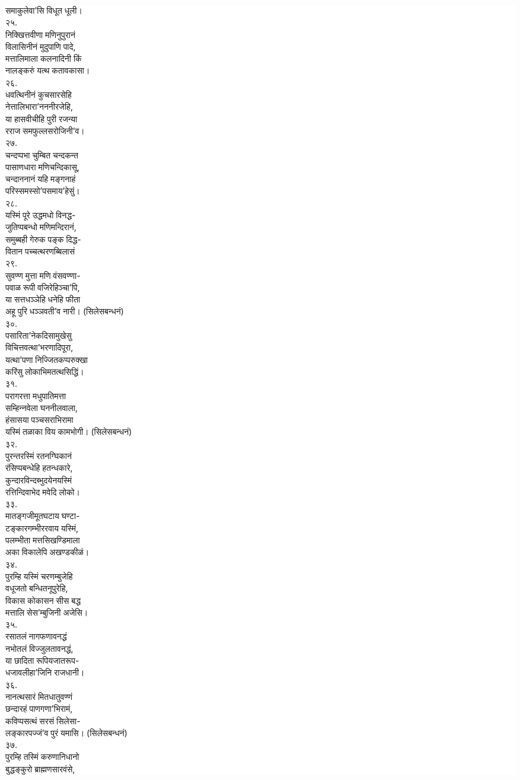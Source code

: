 समाकुलेवा’सि विधूत धूली।  
२५.  
निक्खित्तवीणा मणिनुपुरानं  
विलासिनीनं मुदुपाणि पादे,  
मत्तालिमाला कलनादिनी किं  
नालङ्करुं यत्थ कतावकासा।  
२६.  
धवत्थिनीनं कुचसारसेहि  
नेत्तालिभारा’नननीरजेहि,  
या हासवीचीहि पुरी रजन्या  
रराज समफुल्‍लसरोजिनी’व।  
२७.  
चन्दप्पभा चुम्बित चन्दकन्त  
पासाणधारा मणिचन्दिकासू,  
चन्दाननानं यहि मङ्गनाहं  
परिस्समस्सो’पसमाय’हेसुं।  
२८.  
यस्मिं पूरे उद्धमधो विनद्ध-  
जुतिप्पबन्धो मणिमन्दिरानं,  
समुब्बही गेरुक पङ्क दिद्ध-  
वितान पच्‍चत्थरणब्बिलासं  
२९.  
सुवण्ण मुत्ता मणि वंसवण्णा-  
पवाळ रूपी वजिरेहिञ्‍चा’पि,  
या सत्तधञ्‍ञेहि धनेहि फीता  
अहू पुरि धञ्‍ञवती’व नारी। (सिलेसबन्धनं)  
३०.  
पसारिता’नेकदिसामुखेसु  
विचित्तवत्था’भरणादिपूरा,  
यत्था’पणा निज्‍जितकप्परुक्खा  
करिंसु लोकाभिमतत्थसिद्धिं।  
३१.  
परागरत्ता मधुपातिमत्ता  
सम्हिन्‍नवेला घननीलवाला,  
हंसासया पञ्‍चसराभिरामा  
यस्मिं तळाका विय कामभोगी। (सिलेसबन्धनं)  
३२.  
पुरन्तरस्मिं रतनग्घिकानं  
रंसिप्पबन्धेहि हतन्धकारे,  
कुन्दारविन्दब्भुदयेनयस्मिं  
रत्तिन्दिवाभेद मवेदि लोको।  
३३.  
मातङ्गजीमूतघटाय घण्टा-  
टङ्कारगम्भीररवाय यस्मिं,  
पलम्भीता मत्तसिखण्डिमाला  
अका विकालेपि अखण्डकीळं।  
३४.  
पुरम्हि यस्मिं चरणम्बुजेहि  
वधूजतो बन्धितनूपुरेहि,  
विकास कोकासन सीस बद्ध  
मत्तालि सेस’म्बुजिनी अजेसि।  
३५.  
रसातलं नागफणावनद्धं  
नभोतलं विज्‍जुलतावनद्धं,  
या छादिता रूपियजातरूप-  
धजावलीहा’जिनि राजधानी।  
३६.  
नानत्थसारं मितधातुवण्णं  
छन्दारहं पाणगणा’भिरामं,  
कविप्पसत्थं सरसं सिलेसा-  
लङ्कारपज्‍जं’व पुरं यमासि। (सिलेसबन्धनं)  
३७.  
पुरम्हि तस्मिं करुणानिधानो  
बुद्धङ्कुरो ब्राह्मणसारवंसे,  